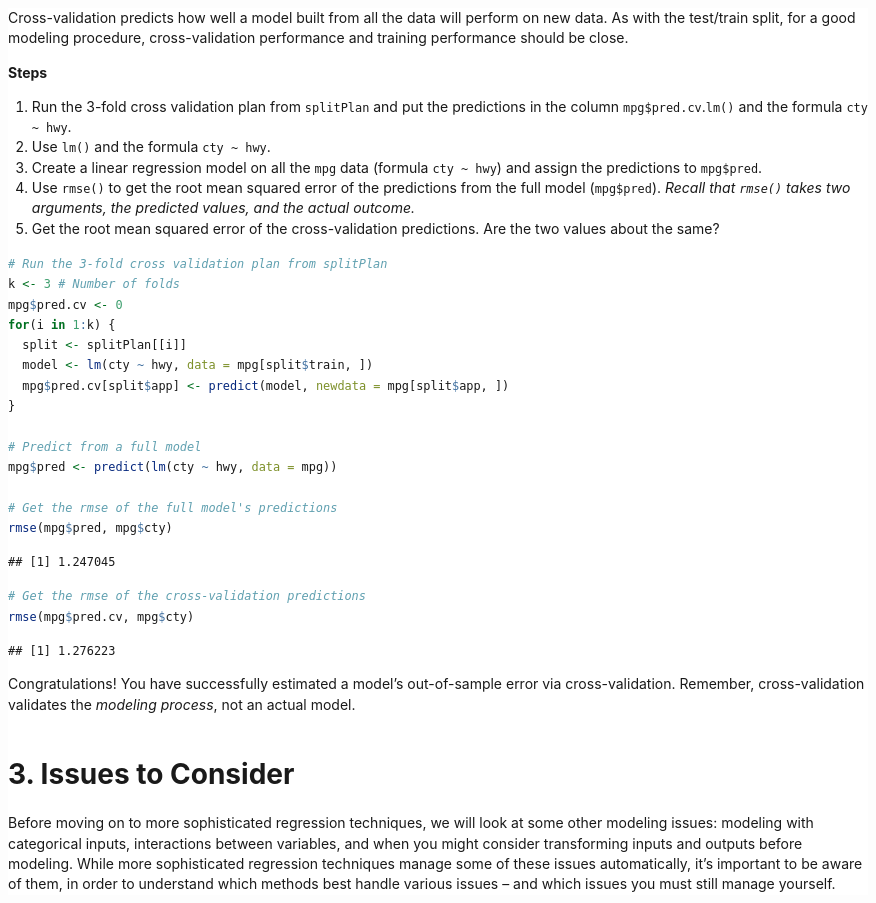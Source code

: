 Cross-validation predicts how well a model built from all the data will
perform on new data. As with the test/train split, for a good modeling
procedure, cross-validation performance and training performance should
be close.

**Steps**

1.  Run the 3-fold cross validation plan from `splitPlan` and put the
    predictions in the column `mpg$pred.cv`.`lm()` and the formula
    `cty ~ hwy`.
2.  Use `lm()` and the formula `cty ~ hwy`.
3.  Create a linear regression model on all the `mpg` data (formula
    `cty ~ hwy`) and assign the predictions to `mpg$pred`.
4.  Use `rmse()` to get the root mean squared error of the predictions
    from the full model (`mpg$pred`). *Recall that `rmse()` takes two
    arguments, the predicted values, and the actual outcome.*
5.  Get the root mean squared error of the cross-validation predictions.
    Are the two values about the same?

``` r
# Run the 3-fold cross validation plan from splitPlan
k <- 3 # Number of folds
mpg$pred.cv <- 0 
for(i in 1:k) {
  split <- splitPlan[[i]]
  model <- lm(cty ~ hwy, data = mpg[split$train, ])
  mpg$pred.cv[split$app] <- predict(model, newdata = mpg[split$app, ])
}

# Predict from a full model
mpg$pred <- predict(lm(cty ~ hwy, data = mpg))

# Get the rmse of the full model's predictions
rmse(mpg$pred, mpg$cty)
```

    ## [1] 1.247045

``` r
# Get the rmse of the cross-validation predictions
rmse(mpg$pred.cv, mpg$cty)
```

    ## [1] 1.276223

Congratulations! You have successfully estimated a model’s out-of-sample
error via cross-validation. Remember, cross-validation validates the
*modeling process*, not an actual model.

# 3. Issues to Consider

Before moving on to more sophisticated regression techniques, we will
look at some other modeling issues: modeling with categorical inputs,
interactions between variables, and when you might consider transforming
inputs and outputs before modeling. While more sophisticated regression
techniques manage some of these issues automatically, it’s important to
be aware of them, in order to understand which methods best handle
various issues – and which issues you must still manage yourself.
